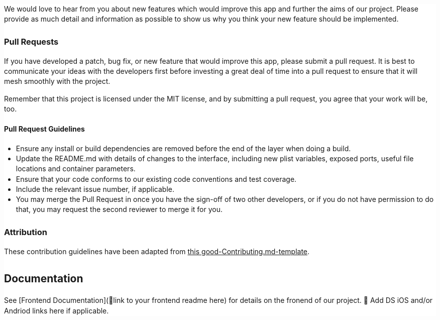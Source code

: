 We would love to hear from you about new features which would improve this app and further the aims of our project. Please provide as much detail and information as possible to show us why you think your new feature should be implemented.

### Pull Requests

If you have developed a patch, bug fix, or new feature that would improve this app, please submit a pull request. It is best to communicate your ideas with the developers first before investing a great deal of time into a pull request to ensure that it will mesh smoothly with the project.

Remember that this project is licensed under the MIT license, and by submitting a pull request, you agree that your work will be, too.

#### Pull Request Guidelines

- Ensure any install or build dependencies are removed before the end of the layer when doing a build.
- Update the README.md with details of changes to the interface, including new plist variables, exposed ports, useful file locations and container parameters.
- Ensure that your code conforms to our existing code conventions and test coverage.
- Include the relevant issue number, if applicable.
- You may merge the Pull Request in once you have the sign-off of two other developers, or if you do not have permission to do that, you may request the second reviewer to merge it for you.

### Attribution

These contribution guidelines have been adapted from [this good-Contributing.md-template](https://gist.github.com/PurpleBooth/b24679402957c63ec426).

## Documentation

See [Frontend Documentation](🚫link to your frontend readme here) for details on the fronend of our project.
🚫 Add DS iOS and/or Andriod links here if applicable.
